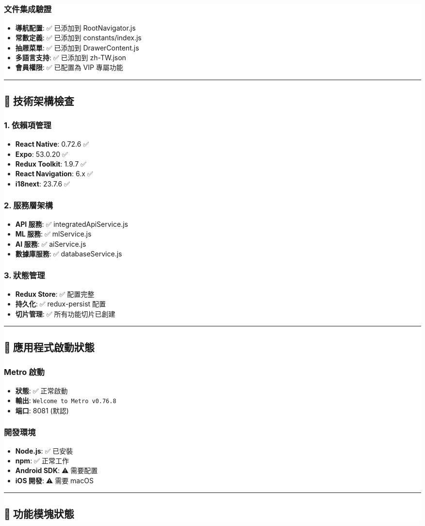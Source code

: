 ### 文件集成驗證
- **導航配置**: ✅ 已添加到 RootNavigator.js
- **常數定義**: ✅ 已添加到 constants/index.js
- **抽屜菜單**: ✅ 已添加到 DrawerContent.js
- **多語言支持**: ✅ 已添加到 zh-TW.json
- **會員權限**: ✅ 已配置為 VIP 專屬功能

---

## 🔧 技術架構檢查

### 1. 依賴項管理
- **React Native**: 0.72.6 ✅
- **Expo**: 53.0.20 ✅
- **Redux Toolkit**: 1.9.7 ✅
- **React Navigation**: 6.x ✅
- **i18next**: 23.7.6 ✅

### 2. 服務層架構
- **API 服務**: ✅ integratedApiService.js
- **ML 服務**: ✅ mlService.js
- **AI 服務**: ✅ aiService.js
- **數據庫服務**: ✅ databaseService.js

### 3. 狀態管理
- **Redux Store**: ✅ 配置完整
- **持久化**: ✅ redux-persist 配置
- **切片管理**: ✅ 所有功能切片已創建

---

## 📱 應用程式啟動狀態

### Metro 啟動
- **狀態**: ✅ 正常啟動
- **輸出**: `Welcome to Metro v0.76.8`
- **端口**: 8081 (默認)

### 開發環境
- **Node.js**: ✅ 已安裝
- **npm**: ✅ 正常工作
- **Android SDK**: ⚠️ 需要配置
- **iOS 開發**: ⚠️ 需要 macOS

---

## 🎯 功能模塊狀態
